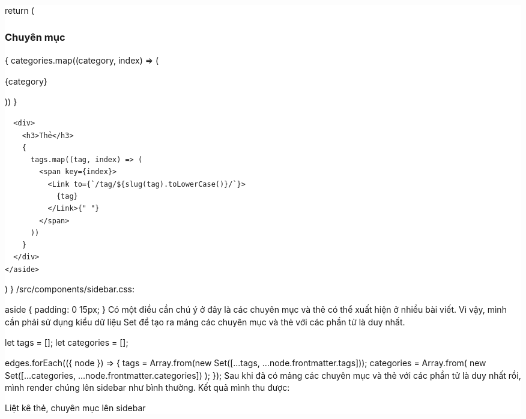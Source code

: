 return (

<aside>
<div>
<h3>Chuyên mục</h3>
{
categories.map((category, index) => (
<p key={index}>
<Link to={`/category/${slug(category).toLowerCase()}/`}>
{category}
</Link>
</p>
))
}
</div>

      <div>
        <h3>Thẻ</h3>
        {
          tags.map((tag, index) => (
            <span key={index}>
              <Link to={`/tag/${slug(tag).toLowerCase()}/`}>
                {tag}
              </Link>{" "}
            </span>
          ))
        }
      </div>
    </aside>

)
}
/src/components/sidebar.css:

aside {
padding: 0 15px;
}
Có một điều cần chú ý ở đây là các chuyên mục và thẻ có thể xuất hiện ở nhiều bài viết. Vì vậy, mình cần phải sử dụng kiểu dữ liệu Set để tạo ra mảng các chuyên mục và thẻ với các phần tử là duy nhất.

let tags = [];
let categories = [];

edges.forEach(({ node }) => {
tags = Array.from(new Set([...tags, ...node.frontmatter.tags]));
categories = Array.from(
new Set([...categories, ...node.frontmatter.categories])
);
});
Sau khi đã có mảng các chuyên mục và thẻ với các phần tử là duy nhất rồi, mình render chúng lên sidebar như bình thường. Kết quả mình thu được:

Liệt kê thẻ, chuyên mục lên sidebar
